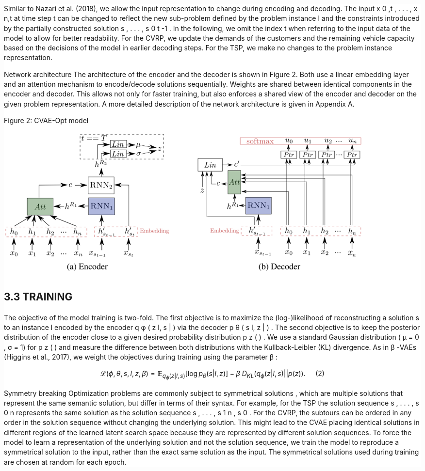 Similar to Nazari et al. (2018), we allow the input representation to change during encoding and decoding. The input x 0 ,t , . . . , x n,t at time step t can be changed to reflect the new sub-problem defined by the problem instance l and the constraints introduced by the partially constructed solution s , . . . , s 0 t -1 . In the following, we omit the index t when referring to the input data of the model to allow for better readability. For the CVRP, we update the demands of the customers and the remaining vehicle capacity based on the decisions of the model in earlier decoding steps. For the TSP, we make no changes to the problem instance representation.

Network architecture The architecture of the encoder and the decoder is shown in Figure 2. Both use a linear embedding layer and an attention mechanism to encode/decode solutions sequentially. Weights are shared between identical components in the encoder and decoder. This allows not only for faster training, but also enforces a shared view of the encoder and decoder on the given problem representation. A more detailed description of the network architecture is given in Appendix A.

Figure 2: CVAE-Opt model

![Image](Papers_Converted/0_Artifacts/[hottung2021]_Learning_a_latent_search_space_for_routing_problems_using_variational_autoencoders_artifacts/image_000001_d92520692d0a5bbd1d5a7dd397d29236fbd25db99aa7df32ebbc7a1dea201b39.png)

## 3.3 TRAINING

The objective of the model training is two-fold. The first objective is to maximize the (log-)likelihood of reconstructing a solution s to an instance l encoded by the encoder q φ ( z l, s | ) via the decoder p θ ( s l, z | ) . The second objective is to keep the posterior distribution of the encoder close to a given desired probability distribution p z ( ) . We use a standard Gaussian distribution ( µ = 0 , σ = 1) for p z ( ) and measure the difference between both distributions with the Kullback-Leibler (KL) divergence. As in β -VAEs (Higgins et al., 2017), we weight the objectives during training using the parameter β :

$$\mathcal { L } ( \phi, \theta, s, l, z, \beta ) = \mathbb { E } _ { q _ { \phi } ( z | l, s ) } [ \log p _ { \theta } ( s | l, z ) ] - \beta \ D _ { K L } ( q _ { \phi } ( z | l, s ) | | p ( z ) ). \quad \ ( 2 )$$

Symmetry breaking Optimization problems are commonly subject to symmetrical solutions , which are multiple solutions that represent the same semantic solution, but differ in terms of their syntax. For example, for the TSP the solution sequence s , . . . , s 0 n represents the same solution as the solution sequence s , . . . , s 1 n , s 0 . For the CVRP, the subtours can be ordered in any order in the solution sequence without changing the underlying solution. This might lead to the CVAE placing identical solutions in different regions of the learned latent search space because they are represented by different solution sequences. To force the model to learn a representation of the underlying solution and not the solution sequence, we train the model to reproduce a symmetrical solution to the input, rather than the exact same solution as the input. The symmetrical solutions used during training are chosen at random for each epoch.
